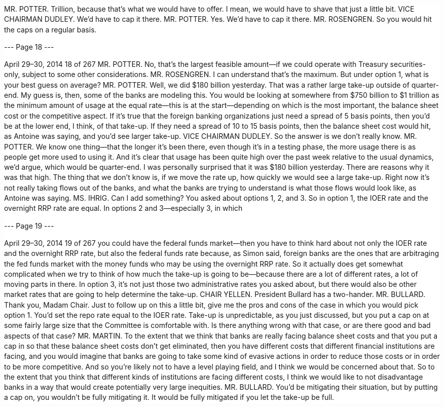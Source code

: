 MR. POTTER. Trillion, because that’s what we would have to offer. I mean, we would
have to shave that just a little bit.
VICE CHAIRMAN DUDLEY. We’d have to cap it there.
MR. POTTER. Yes. We’d have to cap it there.
MR. ROSENGREN. So you would hit the caps on a regular basis.

--- Page 18 ---

April 29–30, 2014 18 of 267
MR. POTTER. No, that’s the largest feasible amount—if we could operate with
Treasury securities-only, subject to some other considerations.
MR. ROSENGREN. I can understand that’s the maximum. But under option 1, what is
your best guess on average?
MR. POTTER. Well, we did $180 billion yesterday. That was a rather large take-up
outside of quarter-end. My guess is, then, some of the banks are modeling this. You would be
looking at somewhere from $750 billion to $1 trillion as the minimum amount of usage at the
equal rate—this is at the start—depending on which is the most important, the balance sheet cost
or the competitive aspect. If it’s true that the foreign banking organizations just need a spread of
5 basis points, then you’d be at the lower end, I think, of that take-up. If they need a spread of 10
to 15 basis points, then the balance sheet cost would hit, as Antoine was saying, and you’d see
larger take-up.
VICE CHAIRMAN DUDLEY. So the answer is we don’t really know.
MR. POTTER. We know one thing—that the longer it’s been there, even though it’s in a
testing phase, the more usage there is as people get more used to using it. And it’s clear that
usage has been quite high over the past week relative to the usual dynamics, we’d argue, which
would be quarter-end. I was personally surprised that it was $180 billion yesterday. There are
reasons why it was that high. The thing that we don’t know is, if we move the rate up, how
quickly we would see a large take-up. Right now it’s not really taking flows out of the banks,
and what the banks are trying to understand is what those flows would look like, as Antoine was
saying.
MS. IHRIG. Can I add something? You asked about options 1, 2, and 3. So in option 1,
the IOER rate and the overnight RRP rate are equal. In options 2 and 3—especially 3, in which

--- Page 19 ---

April 29–30, 2014 19 of 267
you could have the federal funds market—then you have to think hard about not only the IOER
rate and the overnight RRP rate, but also the federal funds rate because, as Simon said, foreign
banks are the ones that are arbitraging the fed funds market with the money funds who may be
using the overnight RRP rate. So it actually does get somewhat complicated when we try to
think of how much the take-up is going to be—because there are a lot of different rates, a lot of
moving parts in there. In option 3, it’s not just those two administrative rates you asked about,
but there would also be other market rates that are going to help determine the take-up.
CHAIR YELLEN. President Bullard has a two-hander.
MR. BULLARD. Thank you, Madam Chair. Just to follow up on this a little bit, give
me the pros and cons of the case in which you would pick option 1. You’d set the repo rate
equal to the IOER rate. Take-up is unpredictable, as you just discussed, but you put a cap on at
some fairly large size that the Committee is comfortable with. Is there anything wrong with that
case, or are there good and bad aspects of that case?
MR. MARTIN. To the extent that we think that banks are really facing balance sheet
costs and that you put a cap in so that these balance sheet costs don’t get eliminated, then you
have different costs that different financial institutions are facing, and you would imagine that
banks are going to take some kind of evasive actions in order to reduce those costs or in order to
be more competitive. And so you’re likely not to have a level playing field, and I think we
would be concerned about that. So to the extent that you think that different kinds of institutions
are facing different costs, I think we would like to not disadvantage banks in a way that would
create potentially very large inequities.
MR. BULLARD. You’d be mitigating their situation, but by putting a cap on, you
wouldn’t be fully mitigating it. It would be fully mitigated if you let the take-up be full.
